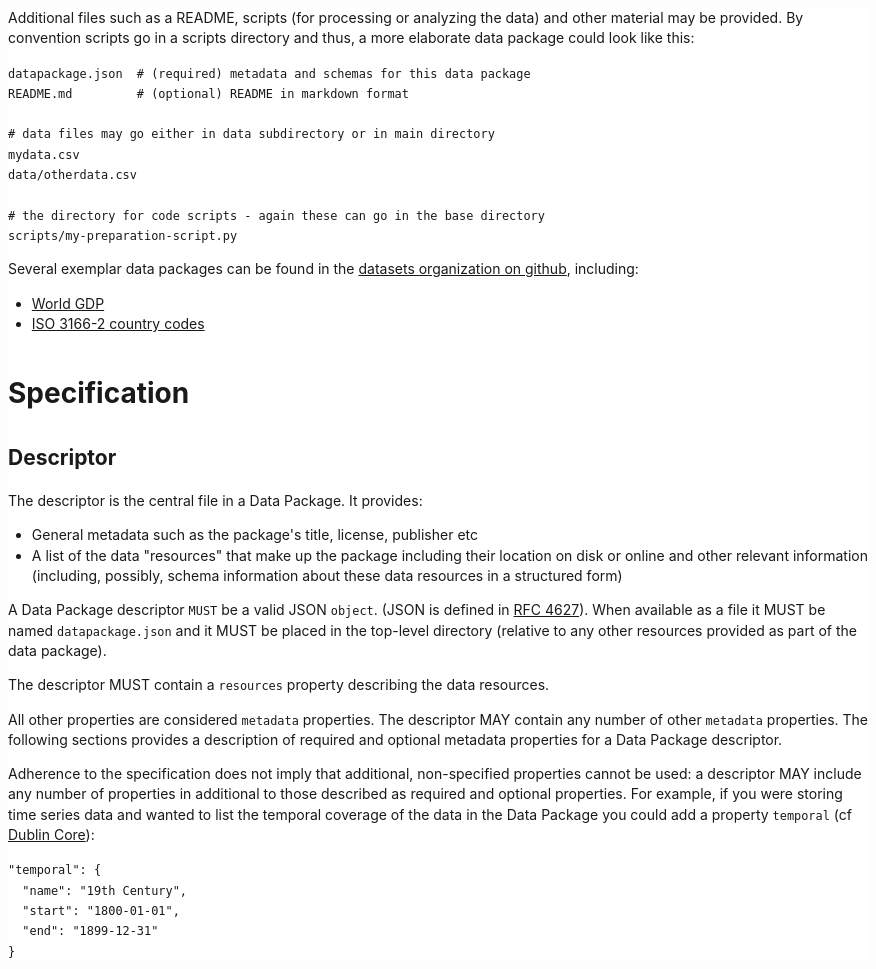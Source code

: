 Additional files such as a README, scripts (for processing or analyzing the
data) and other material may be provided. By convention scripts go in a scripts
directory and thus, a more elaborate data package could look like this:

    datapackage.json  # (required) metadata and schemas for this data package
    README.md         # (optional) README in markdown format

    # data files may go either in data subdirectory or in main directory
    mydata.csv
    data/otherdata.csv

    # the directory for code scripts - again these can go in the base directory
    scripts/my-preparation-script.py

Several exemplar data packages can be found in the [datasets organization on github][datasets], including:

* [World GDP][gdp]
* [ISO 3166-2 country codes][3166]

[datasets]: https://github.com/datasets
[gdp]: https://github.com/datasets/gdp
[3166]: https://github.com/datasets/country-codes

# Specification

## Descriptor

The descriptor is the central file in a Data Package. It provides:

* General metadata such as the package's title, license, publisher etc
* A list of the data "resources" that make up the package including their
  location on disk or online and other relevant information (including,
  possibly, schema information about these data resources in a structured form)

A Data Package descriptor `MUST` be a valid JSON `object`. (JSON is defined in [RFC 4627][]). When available as a file it MUST be named `datapackage.json` and it MUST be placed in the top-level directory (relative to any other resources provided as part of the data package).

[RFC 4627]: http://www.ietf.org/rfc/rfc4627.txt

The descriptor MUST contain a `resources` property describing the data resources.

All other properties are considered `metadata` properties. The descriptor MAY contain any number of other `metadata` properties. The following sections provides a description of required and optional metadata properties for a Data Package descriptor.

Adherence to the specification does not imply that additional, non-specified properties cannot be used: a descriptor MAY include any number of properties in additional to those described as required and optional properties. For example, if you were storing
time series data and wanted to list the temporal coverage of the data in the
Data Package you could add a property `temporal` (cf [Dublin Core][dc-temporal]):

    "temporal": {
      "name": "19th Century",
      "start": "1800-01-01",
      "end": "1899-12-31"
    }


[dr]: /data-resource/
[od-licenses]: http://licenses.opendefinition.org/
[od-approved]: http://opendefinition.org/licenses/
[semver]: http://semver.org
[url-or-path]: /data-resource/#url-or-path
[profile]: /profiles/
[RFC3339]: https://tools.ietf.org/html/rfc3339#section-5.6
[tdp]: /specs/tabular-data-package/
[dc-temporal]: http://dublincore.org/documents/usageguide/qualifiers.shtml#temporal
[markdown]: http://commonmark.org/